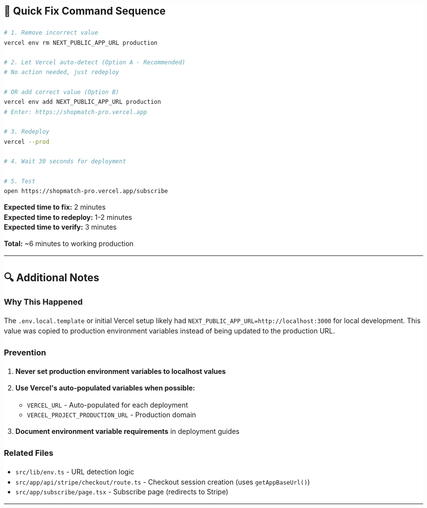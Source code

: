 ## 🚀 Quick Fix Command Sequence

```bash
# 1. Remove incorrect value
vercel env rm NEXT_PUBLIC_APP_URL production

# 2. Let Vercel auto-detect (Option A - Recommended)
# No action needed, just redeploy

# OR add correct value (Option B)
vercel env add NEXT_PUBLIC_APP_URL production
# Enter: https://shopmatch-pro.vercel.app

# 3. Redeploy
vercel --prod

# 4. Wait 30 seconds for deployment

# 5. Test
open https://shopmatch-pro.vercel.app/subscribe
```

**Expected time to fix:** 2 minutes  
**Expected time to redeploy:** 1-2 minutes  
**Expected time to verify:** 3 minutes  

**Total:** ~6 minutes to working production

---

## 🔍 Additional Notes

### Why This Happened

The `.env.local.template` or initial Vercel setup likely had `NEXT_PUBLIC_APP_URL=http://localhost:3000` for local development. This value was copied to production environment variables instead of being updated to the production URL.

### Prevention

1. **Never set production environment variables to localhost values**
2. **Use Vercel's auto-populated variables when possible:**
   - `VERCEL_URL` - Auto-populated for each deployment
   - `VERCEL_PROJECT_PRODUCTION_URL` - Production domain

3. **Document environment variable requirements** in deployment guides

### Related Files

- `src/lib/env.ts` - URL detection logic
- `src/app/api/stripe/checkout/route.ts` - Checkout session creation (uses `getAppBaseUrl()`)
- `src/app/subscribe/page.tsx` - Subscribe page (redirects to Stripe)

---
